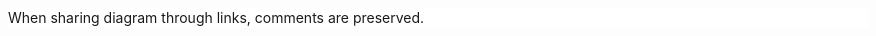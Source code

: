 When sharing diagram through links, comments are preserved.

<iframe width="100%" style="aspect-ratio: 16/9; border:none;" loading="lazy" src="https://eurydia.github.io/project-nassi-shneiderman-diagram-builder-online/?preview=true&content=%2F%2F+The+three+hardest+things+for+people+to+say%3A%0A%2F%2F+I+was+wrong%0A%2F%2F+I+am+sorry%0A%2F%2F+W-worches%2C+w-wirhest%2C+um...+Wooster-shire+sauce%0A%0AI+have+a+hidden+message%3B%0A%0A"></iframe>
